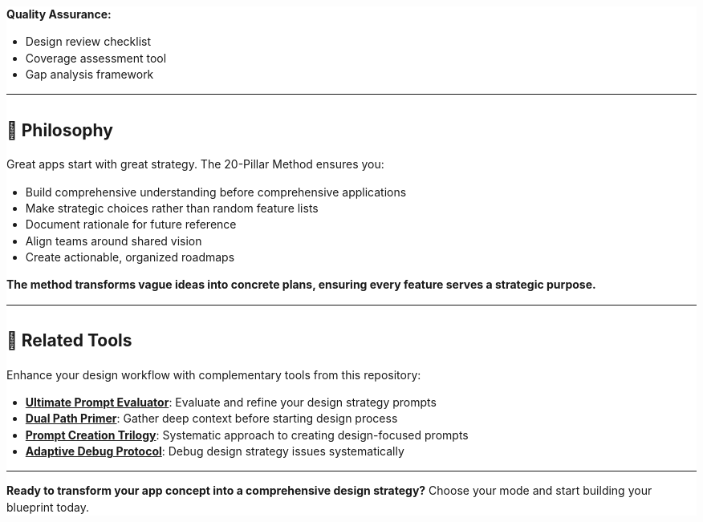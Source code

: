 **Quality Assurance:**
- Design review checklist
- Coverage assessment tool
- Gap analysis framework

---

## 📖 Philosophy

Great apps start with great strategy. The 20-Pillar Method ensures you:
- Build comprehensive understanding before comprehensive applications
- Make strategic choices rather than random feature lists
- Document rationale for future reference
- Align teams around shared vision
- Create actionable, organized roadmaps

**The method transforms vague ideas into concrete plans, ensuring every feature serves a strategic purpose.**

---

## 🔗 Related Tools

Enhance your design workflow with complementary tools from this repository:

- **[Ultimate Prompt Evaluator](../prompt_primer_and_evaluator/UPE/)**: Evaluate and refine your design strategy prompts
- **[Dual Path Primer](../prompt_primer_and_evaluator/dual_path_primer/)**: Gather deep context before starting design process
- **[Prompt Creation Trilogy](../prompt-creation-trilogy/)**: Systematic approach to creating design-focused prompts
- **[Adaptive Debug Protocol](../prompt-adaptive-debug-protocol/)**: Debug design strategy issues systematically

---

**Ready to transform your app concept into a comprehensive design strategy?** Choose your mode and start building your blueprint today.